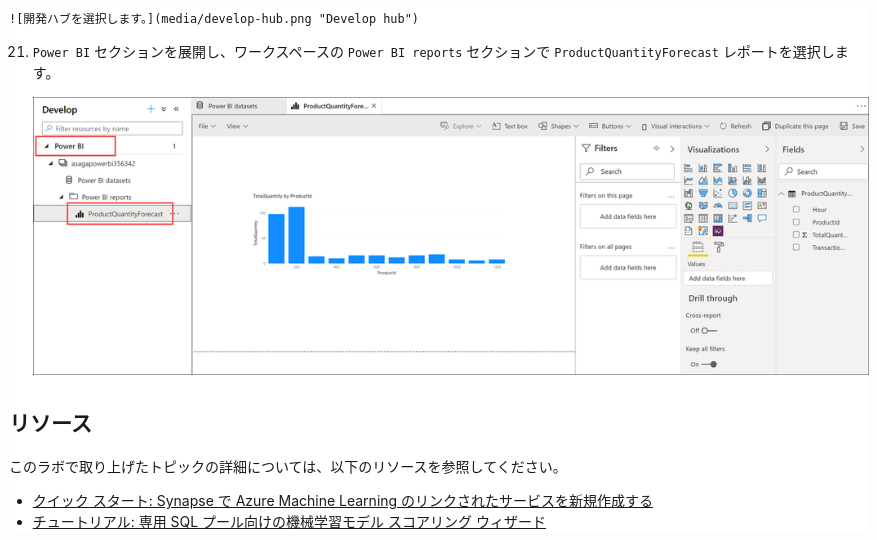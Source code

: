     ![開発ハブを選択します。](media/develop-hub.png "Develop hub")

21. `Power BI` セクションを展開し、ワークスペースの `Power BI reports` セクションで `ProductQuantityForecast` レポートを選択します。

    ![Synapse Studio で製品数量予測レポートを表示](media/lab-01-ex-04-task-01-view-report.png)



## リソース

このラボで取り上げたトピックの詳細については、以下のリソースを参照してください。

- [クイック スタート: Synapse で Azure Machine Learning のリンクされたサービスを新規作成する](https://docs.microsoft.com/azure/synapse-analytics/machine-learning/quickstart-integrate-azure-machine-learning)
- [チュートリアル: 専用 SQL プール向けの機械学習モデル スコアリング ウィザード](https://docs.microsoft.com/azure/synapse-analytics/machine-learning/tutorial-sql-pool-model-scoring-wizard)
